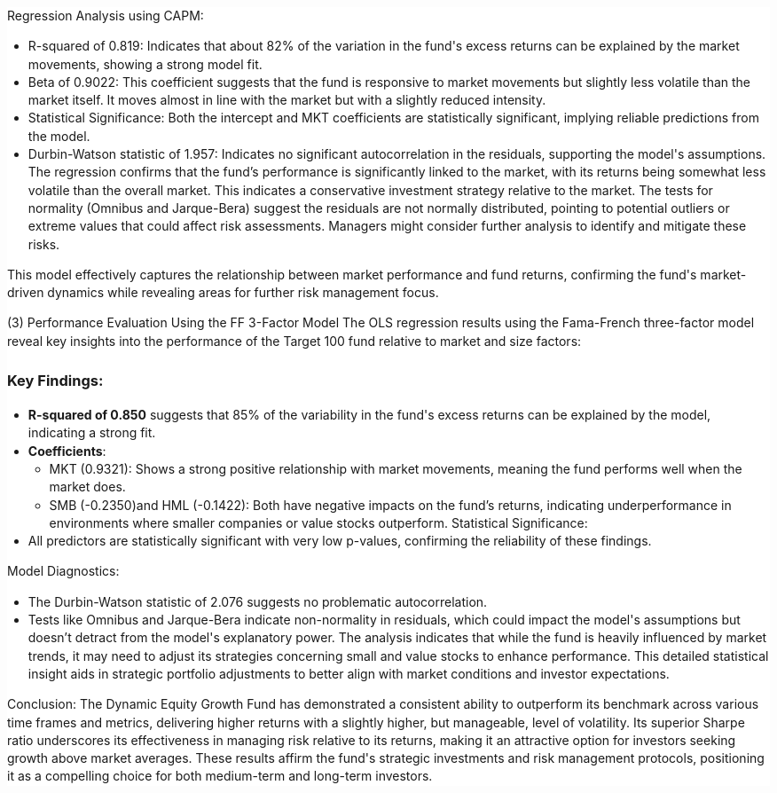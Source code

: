 

Regression Analysis using CAPM:

- R-squared of 0.819: Indicates that about 82% of the variation in the fund's excess returns can be explained by the market movements, showing a strong model fit.
- Beta of 0.9022: This coefficient suggests that the fund is responsive to market movements but slightly less volatile than the market itself. It moves almost in line with the market but with a slightly reduced intensity.
- Statistical Significance: Both the intercept and MKT coefficients are statistically significant, implying reliable predictions from the model.
- Durbin-Watson statistic of 1.957: Indicates no significant autocorrelation in the residuals, supporting the model's assumptions.
The regression confirms that the fund’s performance is significantly linked to the market, with its returns being somewhat less volatile than the overall market. This indicates a conservative investment strategy relative to the market. The tests for normality (Omnibus and Jarque-Bera) suggest the residuals are not normally distributed, pointing to potential outliers or extreme values that could affect risk assessments. Managers might consider further analysis to identify and mitigate these risks.

This model effectively captures the relationship between market performance and fund returns, confirming the fund's market-driven dynamics while revealing areas for further risk management focus.



(3) Performance Evaluation Using the FF 3-Factor Model
The OLS regression results using the Fama-French three-factor model reveal key insights into the performance of the Target 100 fund relative to market and size factors:

### Key Findings:
- **R-squared of 0.850** suggests that 85% of the variability in the fund's excess returns can be explained by the model, indicating a strong fit.
- **Coefficients**: 
  - MKT (0.9321): Shows a strong positive relationship with market movements, meaning the fund performs well when the market does.
  - SMB (-0.2350)and HML (-0.1422): Both have negative impacts on the fund’s returns, indicating underperformance in environments where smaller companies or value stocks outperform.
Statistical Significance:
- All predictors are statistically significant with very low p-values, confirming the reliability of these findings.

Model Diagnostics:
- The Durbin-Watson statistic of 2.076 suggests no problematic autocorrelation.
- Tests like Omnibus and Jarque-Bera indicate non-normality in residuals, which could impact the model's assumptions but doesn’t detract from the model's explanatory power.
The analysis indicates that while the fund is heavily influenced by market trends, it may need to adjust its strategies concerning small and value stocks to enhance performance. This detailed statistical insight aids in strategic portfolio adjustments to better align with market conditions and investor expectations.

Conclusion:
The Dynamic Equity Growth Fund has demonstrated a consistent ability to outperform its benchmark across various time frames and metrics, delivering higher returns with a slightly higher, but manageable, level of volatility. Its superior Sharpe ratio underscores its effectiveness in managing risk relative to its returns, making it an attractive option for investors seeking growth above market averages. These results affirm the fund's strategic investments and risk management protocols, positioning it as a compelling choice for both medium-term and long-term investors.
